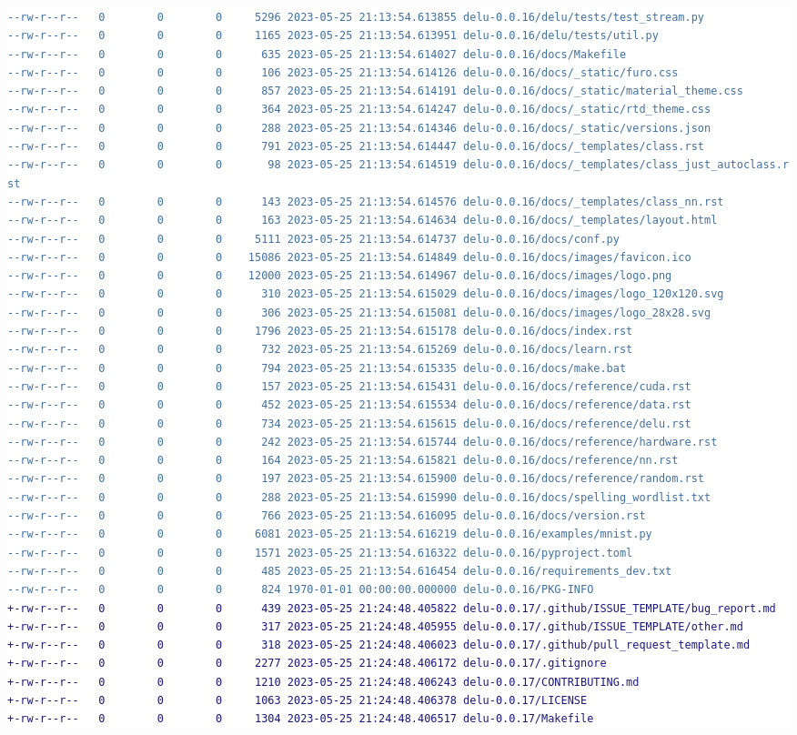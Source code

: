```diff
--rw-r--r--   0        0        0     5296 2023-05-25 21:13:54.613855 delu-0.0.16/delu/tests/test_stream.py
--rw-r--r--   0        0        0     1165 2023-05-25 21:13:54.613951 delu-0.0.16/delu/tests/util.py
--rw-r--r--   0        0        0      635 2023-05-25 21:13:54.614027 delu-0.0.16/docs/Makefile
--rw-r--r--   0        0        0      106 2023-05-25 21:13:54.614126 delu-0.0.16/docs/_static/furo.css
--rw-r--r--   0        0        0      857 2023-05-25 21:13:54.614191 delu-0.0.16/docs/_static/material_theme.css
--rw-r--r--   0        0        0      364 2023-05-25 21:13:54.614247 delu-0.0.16/docs/_static/rtd_theme.css
--rw-r--r--   0        0        0      288 2023-05-25 21:13:54.614346 delu-0.0.16/docs/_static/versions.json
--rw-r--r--   0        0        0      791 2023-05-25 21:13:54.614447 delu-0.0.16/docs/_templates/class.rst
--rw-r--r--   0        0        0       98 2023-05-25 21:13:54.614519 delu-0.0.16/docs/_templates/class_just_autoclass.rst
--rw-r--r--   0        0        0      143 2023-05-25 21:13:54.614576 delu-0.0.16/docs/_templates/class_nn.rst
--rw-r--r--   0        0        0      163 2023-05-25 21:13:54.614634 delu-0.0.16/docs/_templates/layout.html
--rw-r--r--   0        0        0     5111 2023-05-25 21:13:54.614737 delu-0.0.16/docs/conf.py
--rw-r--r--   0        0        0    15086 2023-05-25 21:13:54.614849 delu-0.0.16/docs/images/favicon.ico
--rw-r--r--   0        0        0    12000 2023-05-25 21:13:54.614967 delu-0.0.16/docs/images/logo.png
--rw-r--r--   0        0        0      310 2023-05-25 21:13:54.615029 delu-0.0.16/docs/images/logo_120x120.svg
--rw-r--r--   0        0        0      306 2023-05-25 21:13:54.615081 delu-0.0.16/docs/images/logo_28x28.svg
--rw-r--r--   0        0        0     1796 2023-05-25 21:13:54.615178 delu-0.0.16/docs/index.rst
--rw-r--r--   0        0        0      732 2023-05-25 21:13:54.615269 delu-0.0.16/docs/learn.rst
--rw-r--r--   0        0        0      794 2023-05-25 21:13:54.615335 delu-0.0.16/docs/make.bat
--rw-r--r--   0        0        0      157 2023-05-25 21:13:54.615431 delu-0.0.16/docs/reference/cuda.rst
--rw-r--r--   0        0        0      452 2023-05-25 21:13:54.615534 delu-0.0.16/docs/reference/data.rst
--rw-r--r--   0        0        0      734 2023-05-25 21:13:54.615615 delu-0.0.16/docs/reference/delu.rst
--rw-r--r--   0        0        0      242 2023-05-25 21:13:54.615744 delu-0.0.16/docs/reference/hardware.rst
--rw-r--r--   0        0        0      164 2023-05-25 21:13:54.615821 delu-0.0.16/docs/reference/nn.rst
--rw-r--r--   0        0        0      197 2023-05-25 21:13:54.615900 delu-0.0.16/docs/reference/random.rst
--rw-r--r--   0        0        0      288 2023-05-25 21:13:54.615990 delu-0.0.16/docs/spelling_wordlist.txt
--rw-r--r--   0        0        0      766 2023-05-25 21:13:54.616095 delu-0.0.16/docs/version.rst
--rw-r--r--   0        0        0     6081 2023-05-25 21:13:54.616219 delu-0.0.16/examples/mnist.py
--rw-r--r--   0        0        0     1571 2023-05-25 21:13:54.616322 delu-0.0.16/pyproject.toml
--rw-r--r--   0        0        0      485 2023-05-25 21:13:54.616454 delu-0.0.16/requirements_dev.txt
--rw-r--r--   0        0        0      824 1970-01-01 00:00:00.000000 delu-0.0.16/PKG-INFO
+-rw-r--r--   0        0        0      439 2023-05-25 21:24:48.405822 delu-0.0.17/.github/ISSUE_TEMPLATE/bug_report.md
+-rw-r--r--   0        0        0      317 2023-05-25 21:24:48.405955 delu-0.0.17/.github/ISSUE_TEMPLATE/other.md
+-rw-r--r--   0        0        0      318 2023-05-25 21:24:48.406023 delu-0.0.17/.github/pull_request_template.md
+-rw-r--r--   0        0        0     2277 2023-05-25 21:24:48.406172 delu-0.0.17/.gitignore
+-rw-r--r--   0        0        0     1210 2023-05-25 21:24:48.406243 delu-0.0.17/CONTRIBUTING.md
+-rw-r--r--   0        0        0     1063 2023-05-25 21:24:48.406378 delu-0.0.17/LICENSE
+-rw-r--r--   0        0        0     1304 2023-05-25 21:24:48.406517 delu-0.0.17/Makefile
```